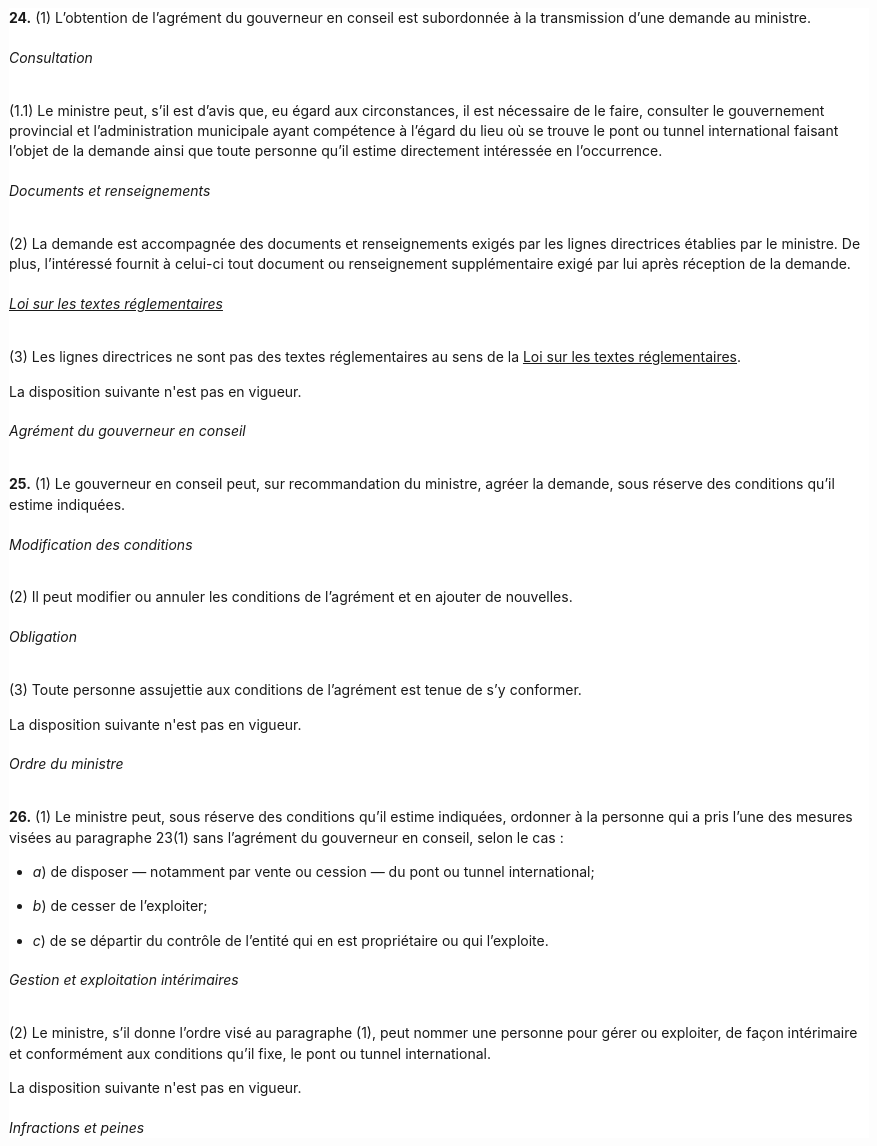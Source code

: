 **24.** (1) L’obtention de l’agrément du gouverneur en conseil est subordonnée à la transmission d’une demande au ministre.

###### Consultation

(1.1) Le ministre peut, s’il est d’avis que, eu égard aux circonstances, il est nécessaire de le faire, consulter le gouvernement provincial et l’administration municipale ayant compétence à l’égard du lieu où se trouve le pont ou tunnel international faisant l’objet de la demande ainsi que toute personne qu’il estime directement intéressée en l’occurrence.

###### Documents et renseignements

(2) La demande est accompagnée des documents et renseignements exigés par les lignes directrices établies par le ministre. De plus, l’intéressé fournit à celui-ci tout document ou renseignement supplémentaire exigé par lui après réception de la demande.

###### [Loi sur les textes réglementaires](/canada/fra/lois/S/S-22.md)

(3) Les lignes directrices ne sont pas des textes réglementaires au sens de la [Loi sur les textes réglementaires](/canada/fra/lois/S/S-22.md).

La disposition suivante n'est pas en vigueur.

###### Agrément du gouverneur en conseil

**25.** (1) Le gouverneur en conseil peut, sur recommandation du ministre, agréer la demande, sous réserve des conditions qu’il estime indiquées.

###### Modification des conditions

(2) Il peut modifier ou annuler les conditions de l’agrément et en ajouter de nouvelles.

###### Obligation

(3) Toute personne assujettie aux conditions de l’agrément est tenue de s’y conformer.

La disposition suivante n'est pas en vigueur.

###### Ordre du ministre

**26.** (1) Le ministre peut, sous réserve des conditions qu’il estime indiquées, ordonner à la personne qui a pris l’une des mesures visées au paragraphe 23(1) sans l’agrément du gouverneur en conseil, selon le cas :

  * _a_) de disposer — notamment par vente ou cession — du pont ou tunnel international;

  * _b_) de cesser de l’exploiter;

  * _c_) de se départir du contrôle de l’entité qui en est propriétaire ou qui l’exploite.

###### Gestion et exploitation intérimaires

(2) Le ministre, s’il donne l’ordre visé au paragraphe (1), peut nommer une personne pour gérer ou exploiter, de façon intérimaire et conformément aux conditions qu’il fixe, le pont ou tunnel international.

La disposition suivante n'est pas en vigueur.

###### Infractions et peines
